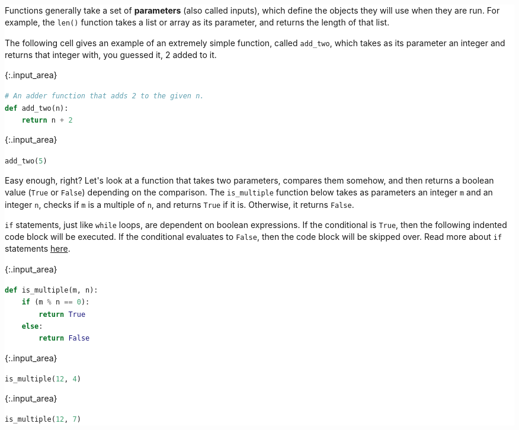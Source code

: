 
Functions generally take a set of __parameters__ (also called inputs), which define the objects they will use when they are run. For example, the `len()` function takes a list or array as its parameter, and returns the length of that list.


The following cell gives an example of an extremely simple function, called `add_two`, which takes as its parameter an integer and returns that integer with, you guessed it, 2 added to it.



{:.input_area}
```python
# An adder function that adds 2 to the given n.
def add_two(n):
    return n + 2
```




{:.input_area}
```python
add_two(5)
```


Easy enough, right? Let's look at a function that takes two parameters, compares them somehow, and then returns a boolean value (`True` or `False`) depending on the comparison. The `is_multiple` function below takes as parameters an integer `m` and an integer `n`, checks if `m` is a multiple of `n`, and returns `True` if it is. Otherwise, it returns `False`. 

`if` statements, just like `while` loops, are dependent on boolean expressions. If the conditional is `True`, then the following indented code block will be executed. If the conditional evaluates to `False`, then the code block will be skipped over. Read more about `if` statements [here](https://www.tutorialspoint.com/python/python_if_else.htm).



{:.input_area}
```python
def is_multiple(m, n):
    if (m % n == 0):
        return True
    else:
        return False
```




{:.input_area}
```python
is_multiple(12, 4)
```




{:.input_area}
```python
is_multiple(12, 7)
```
